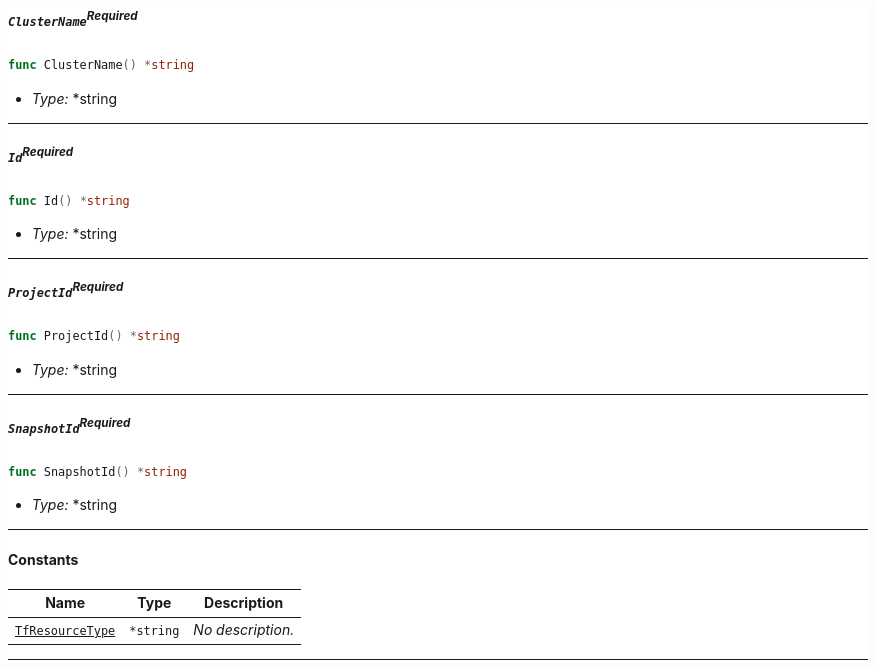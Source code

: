 ##### `ClusterName`<sup>Required</sup> <a name="ClusterName" id="@cdktf/provider-mongodbatlas.dataMongodbatlasSharedTierSnapshot.DataMongodbatlasSharedTierSnapshot.property.clusterName"></a>

```go
func ClusterName() *string
```

- *Type:* *string

---

##### `Id`<sup>Required</sup> <a name="Id" id="@cdktf/provider-mongodbatlas.dataMongodbatlasSharedTierSnapshot.DataMongodbatlasSharedTierSnapshot.property.id"></a>

```go
func Id() *string
```

- *Type:* *string

---

##### `ProjectId`<sup>Required</sup> <a name="ProjectId" id="@cdktf/provider-mongodbatlas.dataMongodbatlasSharedTierSnapshot.DataMongodbatlasSharedTierSnapshot.property.projectId"></a>

```go
func ProjectId() *string
```

- *Type:* *string

---

##### `SnapshotId`<sup>Required</sup> <a name="SnapshotId" id="@cdktf/provider-mongodbatlas.dataMongodbatlasSharedTierSnapshot.DataMongodbatlasSharedTierSnapshot.property.snapshotId"></a>

```go
func SnapshotId() *string
```

- *Type:* *string

---

#### Constants <a name="Constants" id="Constants"></a>

| **Name** | **Type** | **Description** |
| --- | --- | --- |
| <code><a href="#@cdktf/provider-mongodbatlas.dataMongodbatlasSharedTierSnapshot.DataMongodbatlasSharedTierSnapshot.property.tfResourceType">TfResourceType</a></code> | <code>*string</code> | *No description.* |

---

